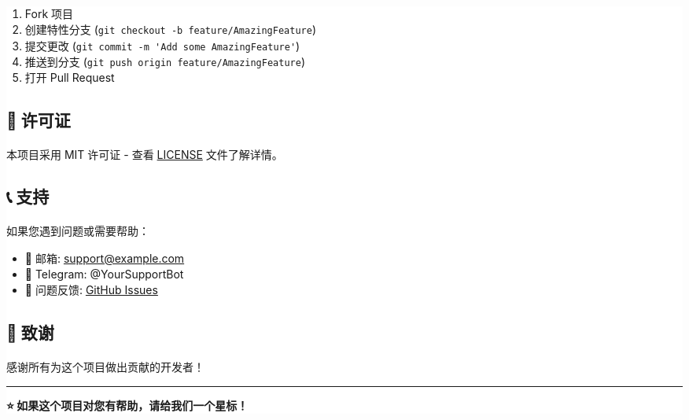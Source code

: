 1. Fork 项目
2. 创建特性分支 (`git checkout -b feature/AmazingFeature`)
3. 提交更改 (`git commit -m 'Add some AmazingFeature'`)
4. 推送到分支 (`git push origin feature/AmazingFeature`)
5. 打开 Pull Request

## 📄 许可证

本项目采用 MIT 许可证 - 查看 [LICENSE](LICENSE) 文件了解详情。

## 📞 支持

如果您遇到问题或需要帮助：

- 📧 邮箱: support@example.com
- 💬 Telegram: @YourSupportBot
- 🐛 问题反馈: [GitHub Issues](https://github.com/PengC8899/bot-agaga-betting-system/issues)

## 🎉 致谢

感谢所有为这个项目做出贡献的开发者！

---

**⭐ 如果这个项目对您有帮助，请给我们一个星标！**